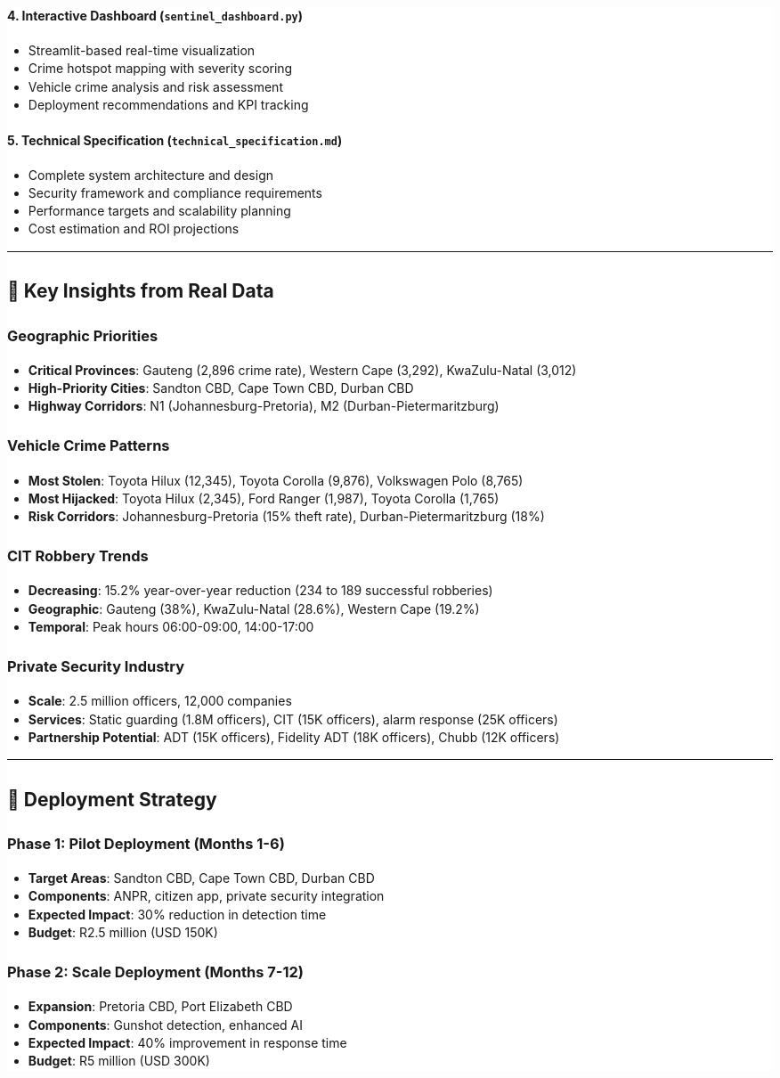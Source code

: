 #### 4. **Interactive Dashboard** (`sentinel_dashboard.py`)
- Streamlit-based real-time visualization
- Crime hotspot mapping with severity scoring
- Vehicle crime analysis and risk assessment
- Deployment recommendations and KPI tracking

#### 5. **Technical Specification** (`technical_specification.md`)
- Complete system architecture and design
- Security framework and compliance requirements
- Performance targets and scalability planning
- Cost estimation and ROI projections

---

## 🎯 Key Insights from Real Data

### **Geographic Priorities**
- **Critical Provinces**: Gauteng (2,896 crime rate), Western Cape (3,292), KwaZulu-Natal (3,012)
- **High-Priority Cities**: Sandton CBD, Cape Town CBD, Durban CBD
- **Highway Corridors**: N1 (Johannesburg-Pretoria), M2 (Durban-Pietermaritzburg)

### **Vehicle Crime Patterns**
- **Most Stolen**: Toyota Hilux (12,345), Toyota Corolla (9,876), Volkswagen Polo (8,765)
- **Most Hijacked**: Toyota Hilux (2,345), Ford Ranger (1,987), Toyota Corolla (1,765)
- **Risk Corridors**: Johannesburg-Pretoria (15% theft rate), Durban-Pietermaritzburg (18%)

### **CIT Robbery Trends**
- **Decreasing**: 15.2% year-over-year reduction (234 to 189 successful robberies)
- **Geographic**: Gauteng (38%), KwaZulu-Natal (28.6%), Western Cape (19.2%)
- **Temporal**: Peak hours 06:00-09:00, 14:00-17:00

### **Private Security Industry**
- **Scale**: 2.5 million officers, 12,000 companies
- **Services**: Static guarding (1.8M officers), CIT (15K officers), alarm response (25K officers)
- **Partnership Potential**: ADT (15K officers), Fidelity ADT (18K officers), Chubb (12K officers)

---

## 🚀 Deployment Strategy

### **Phase 1: Pilot Deployment (Months 1-6)**
- **Target Areas**: Sandton CBD, Cape Town CBD, Durban CBD
- **Components**: ANPR, citizen app, private security integration
- **Expected Impact**: 30% reduction in detection time
- **Budget**: R2.5 million (USD 150K)

### **Phase 2: Scale Deployment (Months 7-12)**
- **Expansion**: Pretoria CBD, Port Elizabeth CBD
- **Components**: Gunshot detection, enhanced AI
- **Expected Impact**: 40% improvement in response time
- **Budget**: R5 million (USD 300K)
